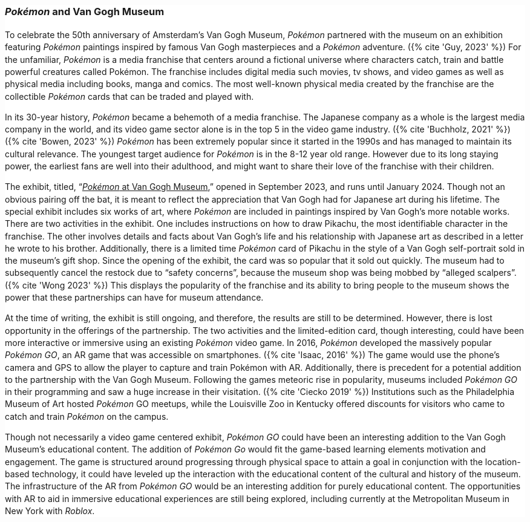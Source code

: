 ### _Pokémon_ and Van Gogh Museum

To celebrate the 50th anniversary of Amsterdam’s Van Gogh Museum, _Pokémon_ partnered with the museum on an exhibition featuring _Pokémon_ paintings inspired by famous Van Gogh masterpieces and a _Pokémon_ adventure. ({% cite 'Guy, 2023' %}) For the unfamiliar, _Pokémon_ is a media franchise that centers around a fictional universe where characters catch, train and battle powerful creatures called Pokémon. The franchise includes digital media such movies, tv shows, and video games as well as physical media including books, manga and comics. The most well-known physical media created by the franchise are the collectible _Pokémon_ cards that can be traded and played with.

In its 30-year history, _Pokémon_ became a behemoth of a media franchise. The Japanese company as a whole is the largest media company in the world, and its video game sector alone is in the top 5 in the video game industry. ({% cite 'Buchholz, 2021' %})({% cite 'Bowen, 2023' %}) _Pokémon_ has been extremely popular since it started in the 1990s and has managed to maintain its cultural relevance. The youngest target audience for _Pokémon_ is in the 8-12 year old range. However due to its long staying power, the earliest fans are well into their adulthood, and might want to share their love of the franchise with their children.

The exhibit, titled, “[_Pokémon_ at Van Gogh Museum](https://www.vangoghmuseum.nl/en/van-gogh-museum-x-pokemon),” opened in September 2023, and runs until January 2024. Though not an obvious pairing off the bat, it is meant to reflect the appreciation that Van Gogh had for Japanese art during his lifetime. The special exhibit includes six works of art, where _Pokémon_ are included in paintings inspired by Van Gogh’s more notable works. There are two activities in the exhibit. One includes instructions on how to draw Pikachu, the most identifiable character in the franchise. The other involves details and facts about Van Gogh’s life and his relationship with Japanese art as described in a letter he wrote to his brother. Additionally, there is a limited time _Pokémon_ card of Pikachu in the style of a Van Gogh self-portrait sold in the museum’s gift shop. Since the opening of the exhibit, the card was so popular that it sold out quickly. The museum had to subsequently cancel the restock due to “safety concerns”, because the museum shop was being mobbed by “alleged scalpers”. ({% cite 'Wong 2023' %}) This displays the popularity of the franchise and its ability to bring people to the museum shows the power that these partnerships can have for museum attendance. 

At the time of writing, the exhibit is still ongoing, and therefore, the results are still to be determined. However, there is lost opportunity in the offerings of the partnership. The two activities and the limited-edition card, though interesting, could have been more interactive or immersive using an existing _Pokémon_ video game. In 2016, _Pokémon_ developed the massively popular _Pokémon GO_, an AR game that was accessible on smartphones. ({% cite 'Isaac, 2016' %}) The game would use the phone’s camera and GPS to allow the player to capture and train Pokémon with AR. Additionally, there is precedent for a potential addition to the partnership with the Van Gogh Museum. Following the games meteoric rise in popularity, museums included _Pokémon GO_ in their programming and saw a huge increase in their visitation. ({% cite 'Ciecko 2019' %}) Institutions such as the Philadelphia Museum of Art hosted _Pokémon_ GO meetups, while the Louisville Zoo in Kentucky offered discounts for visitors who came to catch and train _Pokémon_ on the campus.

Though not necessarily a video game centered exhibit, _Pokémon GO_ could have been an interesting addition to the Van Gogh Museum’s educational content. The addition of _Pokémon Go_ would fit the game-based learning elements motivation and engagement. The game is structured around progressing through physical space to attain a goal in conjunction with the location-based technology, it could have leveled up the interaction with the educational content of the cultural and history of the museum. The infrastructure of the AR from _Pokémon GO_ would be an interesting addition for purely educational content. The opportunities with AR to aid in immersive educational experiences are still being explored, including currently at the Metropolitan Museum in New York with _Roblox_.
